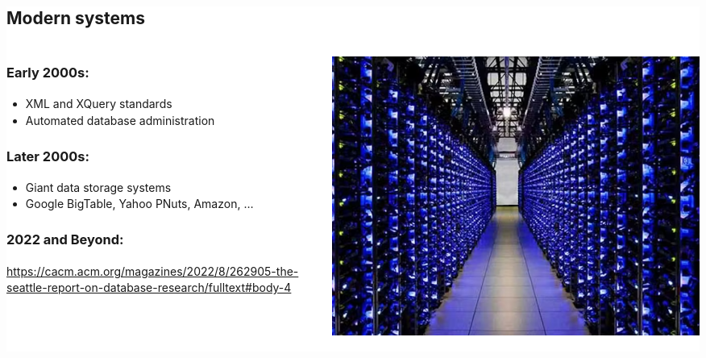 ## Modern systems

<div class="columns">

<div class="column">

### Early 2000s:

- XML and XQuery standards
- Automated database administration

### Later 2000s:

- Giant data storage systems
- Google BigTable, Yahoo PNuts, Amazon, …

### 2022 and Beyond:

<https://cacm.acm.org/magazines/2022/8/262905-the-seattle-report-on-database-research/fulltext#body-4>

</div>

<div class="column">

![](assets/google-data-center.png)

